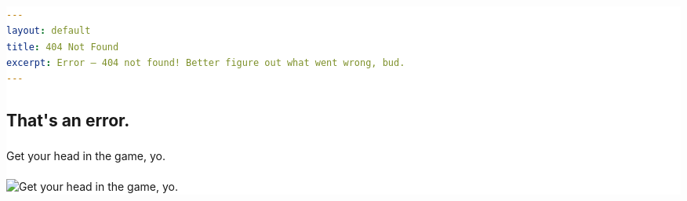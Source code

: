 ```yaml
---
layout: default
title: 404 Not Found
excerpt: Error — 404 not found! Better figure out what went wrong, bud.
---
```

    
<div id="main" class="container clear-top">
  <p>
    <div class="col-sm-12">
      <div class="text-center well">
        <h2 style="font-weight: bold">That's an error.</h2>
        <h4 style="font-weight: normal">Get your head in the game, yo.</h4>
      </div>
    </div>
    <img src="{{ site.base }}/media/error.jpg" class="img-rounded" width="100%"
         height="100%" alt="Get your head in the game, yo."/>
  </p>
</div>